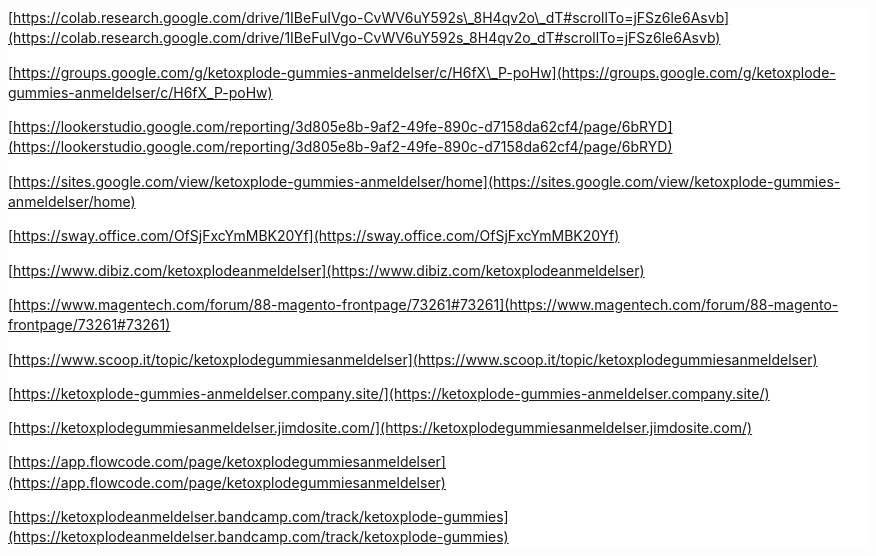 [https://colab.research.google.com/drive/1IBeFuIVgo-CvWV6uY592s\_8H4qv2o\_dT#scrollTo=jFSz6le6Asvb](https://colab.research.google.com/drive/1IBeFuIVgo-CvWV6uY592s_8H4qv2o_dT#scrollTo=jFSz6le6Asvb)

[https://groups.google.com/g/ketoxplode-gummies-anmeldelser/c/H6fX\_P-poHw](https://groups.google.com/g/ketoxplode-gummies-anmeldelser/c/H6fX_P-poHw)

[https://lookerstudio.google.com/reporting/3d805e8b-9af2-49fe-890c-d7158da62cf4/page/6bRYD](https://lookerstudio.google.com/reporting/3d805e8b-9af2-49fe-890c-d7158da62cf4/page/6bRYD)

[https://sites.google.com/view/ketoxplode-gummies-anmeldelser/home](https://sites.google.com/view/ketoxplode-gummies-anmeldelser/home)

[https://sway.office.com/OfSjFxcYmMBK20Yf](https://sway.office.com/OfSjFxcYmMBK20Yf)

[https://www.dibiz.com/ketoxplodeanmeldelser](https://www.dibiz.com/ketoxplodeanmeldelser)

[https://www.magentech.com/forum/88-magento-frontpage/73261#73261](https://www.magentech.com/forum/88-magento-frontpage/73261#73261)

[https://www.scoop.it/topic/ketoxplodegummiesanmeldelser](https://www.scoop.it/topic/ketoxplodegummiesanmeldelser)

[https://ketoxplode-gummies-anmeldelser.company.site/](https://ketoxplode-gummies-anmeldelser.company.site/)

[https://ketoxplodegummiesanmeldelser.jimdosite.com/](https://ketoxplodegummiesanmeldelser.jimdosite.com/)

[https://app.flowcode.com/page/ketoxplodegummiesanmeldelser](https://app.flowcode.com/page/ketoxplodegummiesanmeldelser)

[https://ketoxplodeanmeldelser.bandcamp.com/track/ketoxplode-gummies](https://ketoxplodeanmeldelser.bandcamp.com/track/ketoxplode-gummies)
